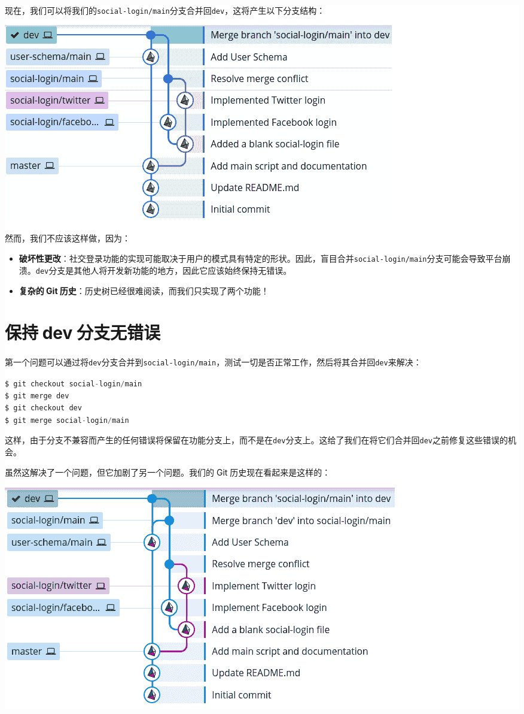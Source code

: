现在，我们可以将我们的`social-login/main`分支合并回`dev`，这将产生以下分支结构：

![图片](img/f47cfd37-fdf3-49da-bc5f-3d74af8af0ae.png)

然而，我们不应该这样做，因为：

+   **破坏性更改**：社交登录功能的实现可能取决于用户的模式具有特定的形状。因此，盲目合并`social-login/main`分支可能会导致平台崩溃。`dev`分支是其他人将开发新功能的地方，因此它应该始终保持无错误。

+   **复杂的 Git 历史**：历史树已经很难阅读，而我们只实现了两个功能！

# 保持 dev 分支无错误

第一个问题可以通过将`dev`分支合并到`social-login/main`，测试一切是否正常工作，然后将其合并回`dev`来解决：

```js
$ git checkout social-login/main
$ git merge dev
$ git checkout dev
$ git merge social-login/main
```

这样，由于分支不兼容而产生的任何错误将保留在功能分支上，而不是在`dev`分支上。这给了我们在将它们合并回`dev`之前修复这些错误的机会。

虽然这解决了一个问题，但它加剧了另一个问题。我们的 Git 历史现在看起来是这样的：

![图片](img/e3ab9b8e-5f91-4f51-9381-a2f2861264f0.png)
